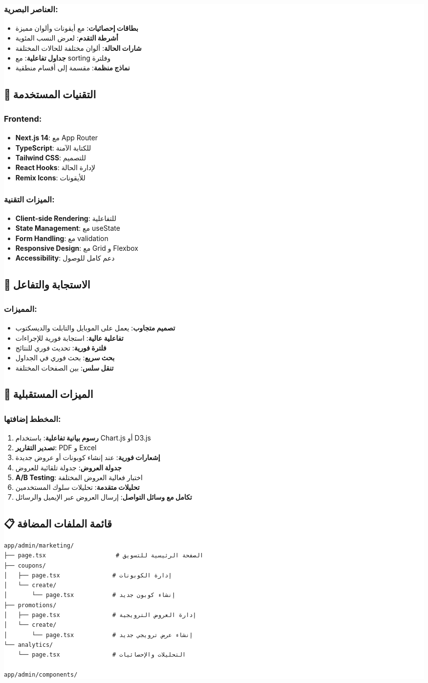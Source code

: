 ### العناصر البصرية:
- **بطاقات إحصائيات**: مع أيقونات وألوان مميزة
- **أشرطة التقدم**: لعرض النسب المئوية
- **شارات الحالة**: ألوان مختلفة للحالات المختلفة
- **جداول تفاعلية**: مع sorting وفلترة
- **نماذج منظمة**: مقسمة إلى أقسام منطقية

## 🔧 التقنيات المستخدمة

### Frontend:
- **Next.js 14**: مع App Router
- **TypeScript**: للكتابة الآمنة
- **Tailwind CSS**: للتصميم
- **React Hooks**: لإدارة الحالة
- **Remix Icons**: للأيقونات

### الميزات التقنية:
- **Client-side Rendering**: للتفاعلية
- **State Management**: مع useState
- **Form Handling**: مع validation
- **Responsive Design**: مع Grid و Flexbox
- **Accessibility**: دعم كامل للوصول

## 📱 الاستجابة والتفاعل

### المميزات:
- **تصميم متجاوب**: يعمل على الموبايل والتابلت والديسكتوب
- **تفاعلية عالية**: استجابة فورية للإجراءات
- **فلترة فورية**: تحديث فوري للنتائج
- **بحث سريع**: بحث فوري في الجداول
- **تنقل سلس**: بين الصفحات المختلفة

## 🚀 الميزات المستقبلية

### المخطط إضافتها:
1. **رسوم بيانية تفاعلية**: باستخدام Chart.js أو D3.js
2. **تصدير التقارير**: PDF و Excel
3. **إشعارات فورية**: عند إنشاء كوبونات أو عروض جديدة
4. **جدولة العروض**: جدولة تلقائية للعروض
5. **A/B Testing**: اختبار فعالية العروض المختلفة
6. **تحليلات متقدمة**: تحليلات سلوك المستخدمين
7. **تكامل مع وسائل التواصل**: إرسال العروض عبر الإيميل والرسائل

## 📋 قائمة الملفات المضافة

```
app/admin/marketing/
├── page.tsx                    # الصفحة الرئيسية للتسويق
├── coupons/
│   ├── page.tsx               # إدارة الكوبونات
│   └── create/
│       └── page.tsx           # إنشاء كوبون جديد
├── promotions/
│   ├── page.tsx               # إدارة العروض الترويجية
│   └── create/
│       └── page.tsx           # إنشاء عرض ترويجي جديد
└── analytics/
    └── page.tsx               # التحليلات والإحصائيات

app/admin/components/
```